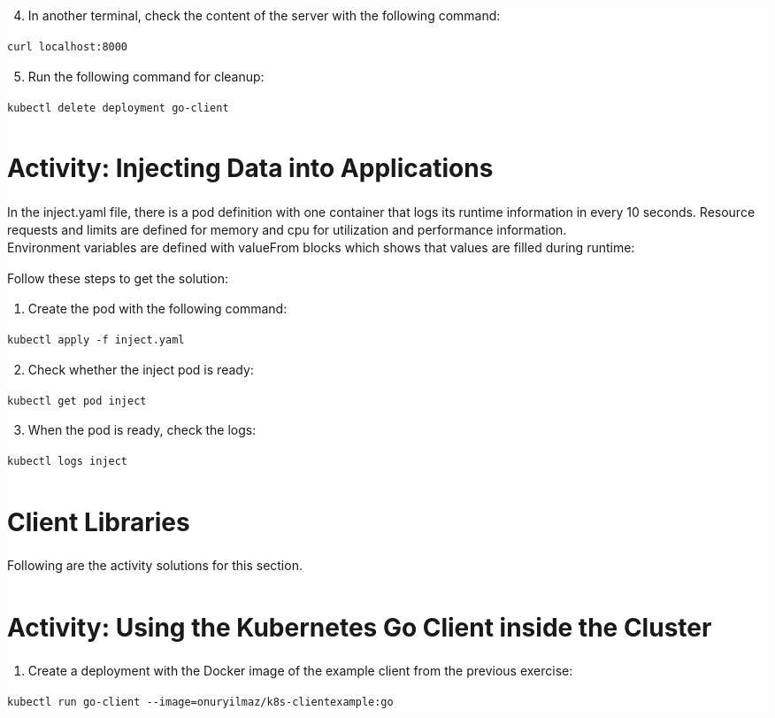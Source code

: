 4.  In another terminal, check the content of the server with the following command:  
    

```markup
curl localhost:8000
```

5.  Run the following command for cleanup:  
    

```markup
kubectl delete deployment go-client 
```

# Activity: Injecting Data into Applications

In the inject.yaml file, there is a pod definition with one container that logs its runtime information in every 10 seconds. Resource requests and limits are defined for memory and cpu for utilization and performance information.  
Environment variables are defined with valueFrom blocks which shows that values are filled during runtime:  

Follow these steps to get the solution:  

1.  Create the pod with the following command:  
    

```markup
kubectl apply -f inject.yaml
```

2.  Check whether the inject pod is ready:  
    

```markup
kubectl get pod inject
```

3.  When the pod is ready, check the logs:  
    

```markup
kubectl logs inject
```


#  Client Libraries

Following are the activity solutions for this section.  

# Activity: Using the Kubernetes Go Client inside the Cluster

1.  Create a deployment with the Docker image of the example client from the previous exercise:  
    

```markup
kubectl run go-client --image=onuryilmaz/k8s-clientexample:go
```
